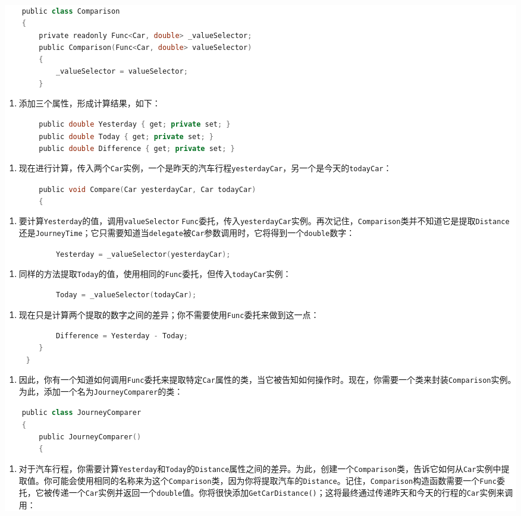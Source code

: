 ```cpp
    public class Comparison
    {
        private readonly Func<Car, double> _valueSelector;
        public Comparison(Func<Car, double> valueSelector)
        {
            _valueSelector = valueSelector;
        } 
```

1.  添加三个属性，形成计算结果，如下：

```cpp
        public double Yesterday { get; private set; }
        public double Today { get; private set; }
        public double Difference { get; private set; }
```

1.  现在进行计算，传入两个`Car`实例，一个是昨天的汽车行程`yesterdayCar`，另一个是今天的`todayCar`：

```cpp
        public void Compare(Car yesterdayCar, Car todayCar)
        {
```

1.  要计算`Yesterday`的值，调用`valueSelector` `Func`委托，传入`yesterdayCar`实例。再次记住，`Comparison`类并不知道它是提取`Distance`还是`JourneyTime`；它只需要知道当`delegate`被`Car`参数调用时，它将得到一个`double`数字：

```cpp
            Yesterday = _valueSelector(yesterdayCar);
```

1.  同样的方法提取`Today`的值，使用相同的`Func`委托，但传入`todayCar`实例： 

```cpp
            Today = _valueSelector(todayCar);
```

1.  现在只是计算两个提取的数字之间的差异；你不需要使用`Func`委托来做到这一点：

```cpp
            Difference = Yesterday - Today;
        }
     }
```

1.  因此，你有一个知道如何调用`Func`委托来提取特定`Car`属性的类，当它被告知如何操作时。现在，你需要一个类来封装`Comparison`实例。为此，添加一个名为`JourneyComparer`的类：

```cpp
    public class JourneyComparer
    {
        public JourneyComparer()
        {
```

1.  对于汽车行程，你需要计算`Yesterday`和`Today`的`Distance`属性之间的差异。为此，创建一个`Comparison`类，告诉它如何从`Car`实例中提取值。你可能会使用相同的名称来为这个`Comparison`类，因为你将提取汽车的`Distance`。记住，`Comparison`构造函数需要一个`Func`委托，它被传递一个`Car`实例并返回一个`double`值。你将很快添加`GetCarDistance()`；这将最终通过传递昨天和今天的行程的`Car`实例来调用：
